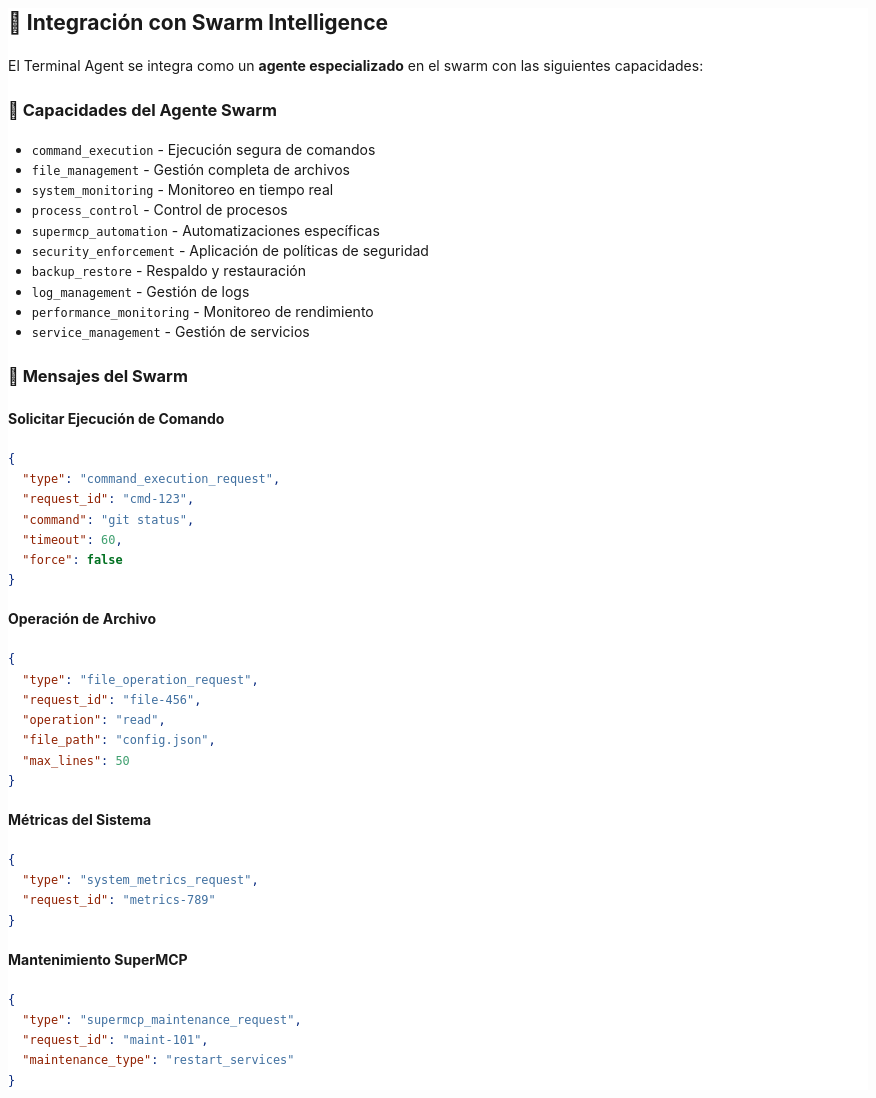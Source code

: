 
## 🎪 Integración con Swarm Intelligence

El Terminal Agent se integra como un **agente especializado** en el swarm con las siguientes capacidades:

### 🤖 **Capacidades del Agente Swarm**
- `command_execution` - Ejecución segura de comandos
- `file_management` - Gestión completa de archivos
- `system_monitoring` - Monitoreo en tiempo real
- `process_control` - Control de procesos
- `supermcp_automation` - Automatizaciones específicas
- `security_enforcement` - Aplicación de políticas de seguridad
- `backup_restore` - Respaldo y restauración
- `log_management` - Gestión de logs
- `performance_monitoring` - Monitoreo de rendimiento
- `service_management` - Gestión de servicios

### 📨 **Mensajes del Swarm**

#### Solicitar Ejecución de Comando
```json
{
  "type": "command_execution_request",
  "request_id": "cmd-123",
  "command": "git status",
  "timeout": 60,
  "force": false
}
```

#### Operación de Archivo
```json
{
  "type": "file_operation_request",
  "request_id": "file-456",
  "operation": "read",
  "file_path": "config.json",
  "max_lines": 50
}
```

#### Métricas del Sistema
```json
{
  "type": "system_metrics_request",
  "request_id": "metrics-789"
}
```

#### Mantenimiento SuperMCP
```json
{
  "type": "supermcp_maintenance_request",
  "request_id": "maint-101",
  "maintenance_type": "restart_services"
}
```
